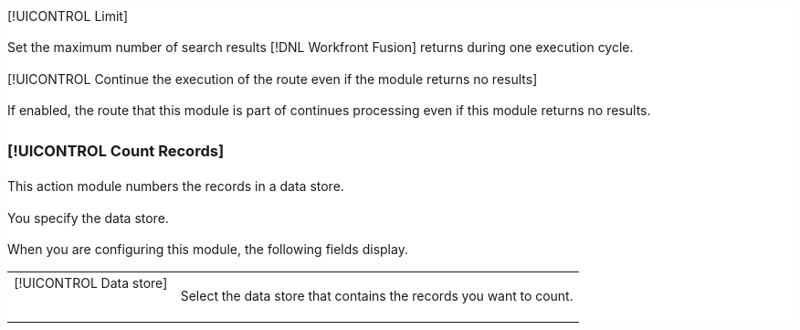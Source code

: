   <tr> 
   <td>[!UICONTROL Limit]</td> 
   <td> <p> Set the maximum number of search results [!DNL Workfront Fusion] returns during one execution cycle.</p> </td> 
  </tr> 
  <tr> 
   <td>[!UICONTROL Continue the execution of the route even if the module returns no results]</td> 
   <td> <p> If enabled, the route that this module is part of continues processing even if this module returns no results.</p> </td> 
  </tr> 
 </tbody> 
</table>

### [!UICONTROL Count Records]

This action module numbers the records in a data store.

You specify the data store.

When you are configuring this module, the following fields display.

<table style="table-layout:auto"> 
 <col> 
 <col> 
 <tbody> 
  <tr> 
   <td>[!UICONTROL Data store] </td> 
   <td> <p>Select the data store that contains the records you want to count.</p> </td> 
  </tr> 
 </tbody> 
</table>
